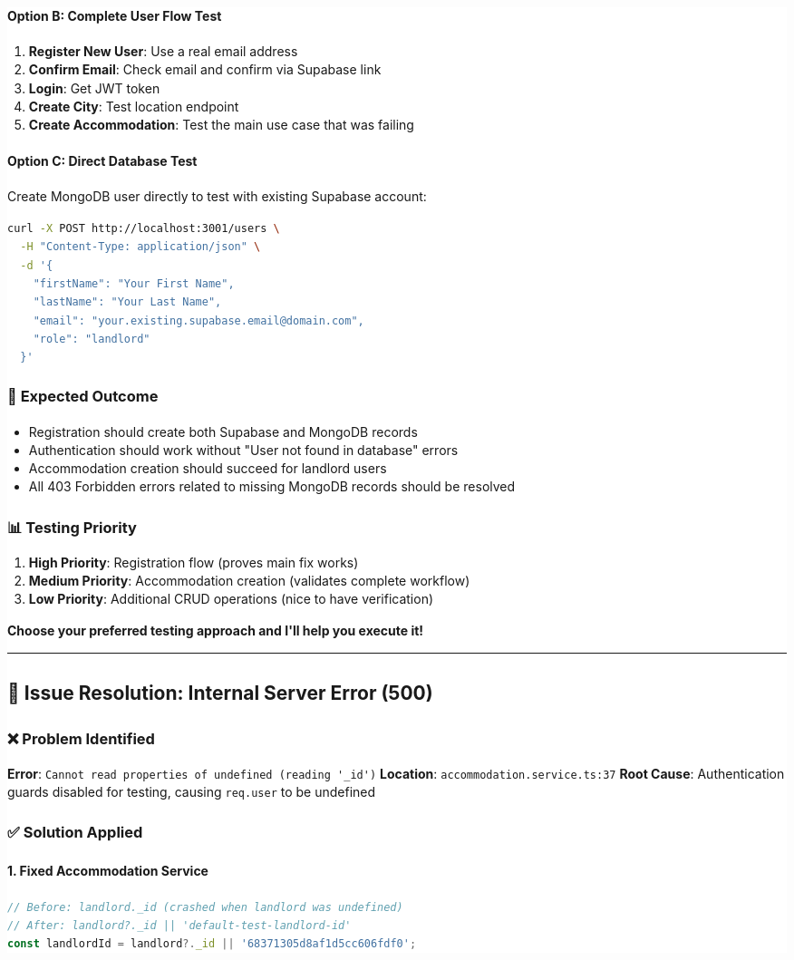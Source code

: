 #### Option B: Complete User Flow Test
1. **Register New User**: Use a real email address
2. **Confirm Email**: Check email and confirm via Supabase link
3. **Login**: Get JWT token
4. **Create City**: Test location endpoint
5. **Create Accommodation**: Test the main use case that was failing

#### Option C: Direct Database Test
Create MongoDB user directly to test with existing Supabase account:
```bash
curl -X POST http://localhost:3001/users \
  -H "Content-Type: application/json" \
  -d '{
    "firstName": "Your First Name",
    "lastName": "Your Last Name", 
    "email": "your.existing.supabase.email@domain.com",
    "role": "landlord"
  }'
```

### 🎯 **Expected Outcome**
- Registration should create both Supabase and MongoDB records
- Authentication should work without "User not found in database" errors
- Accommodation creation should succeed for landlord users
- All 403 Forbidden errors related to missing MongoDB records should be resolved

### 📊 **Testing Priority**
1. **High Priority**: Registration flow (proves main fix works)
2. **Medium Priority**: Accommodation creation (validates complete workflow)
3. **Low Priority**: Additional CRUD operations (nice to have verification)

**Choose your preferred testing approach and I'll help you execute it!**

---

## 🐛 **Issue Resolution: Internal Server Error (500)**

### ❌ **Problem Identified**
**Error**: `Cannot read properties of undefined (reading '_id')`
**Location**: `accommodation.service.ts:37`
**Root Cause**: Authentication guards disabled for testing, causing `req.user` to be undefined

### ✅ **Solution Applied**

#### 1. **Fixed Accommodation Service**
```typescript
// Before: landlord._id (crashed when landlord was undefined)
// After: landlord?._id || 'default-test-landlord-id'
const landlordId = landlord?._id || '68371305d8af1d5cc606fdf0';
```
